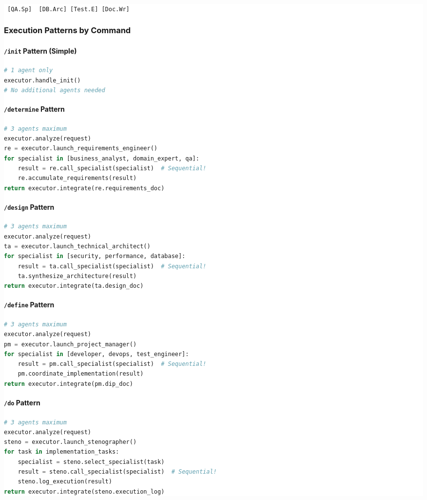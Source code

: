 ```
 [QA.Sp]  [DB.Arc] [Test.E] [Doc.Wr]
```

### Execution Patterns by Command

#### `/init` Pattern (Simple)
```python
# 1 agent only
executor.handle_init()
# No additional agents needed
```

#### `/determine` Pattern
```python
# 3 agents maximum
executor.analyze(request)
re = executor.launch_requirements_engineer()
for specialist in [business_analyst, domain_expert, qa]:
    result = re.call_specialist(specialist)  # Sequential!
    re.accumulate_requirements(result)
return executor.integrate(re.requirements_doc)
```

#### `/design` Pattern
```python
# 3 agents maximum
executor.analyze(request)
ta = executor.launch_technical_architect()
for specialist in [security, performance, database]:
    result = ta.call_specialist(specialist)  # Sequential!
    ta.synthesize_architecture(result)
return executor.integrate(ta.design_doc)
```

#### `/define` Pattern
```python
# 3 agents maximum
executor.analyze(request)
pm = executor.launch_project_manager()
for specialist in [developer, devops, test_engineer]:
    result = pm.call_specialist(specialist)  # Sequential!
    pm.coordinate_implementation(result)
return executor.integrate(pm.dip_doc)
```

#### `/do` Pattern
```python
# 3 agents maximum
executor.analyze(request)
steno = executor.launch_stenographer()
for task in implementation_tasks:
    specialist = steno.select_specialist(task)
    result = steno.call_specialist(specialist)  # Sequential!
    steno.log_execution(result)
return executor.integrate(steno.execution_log)
```
